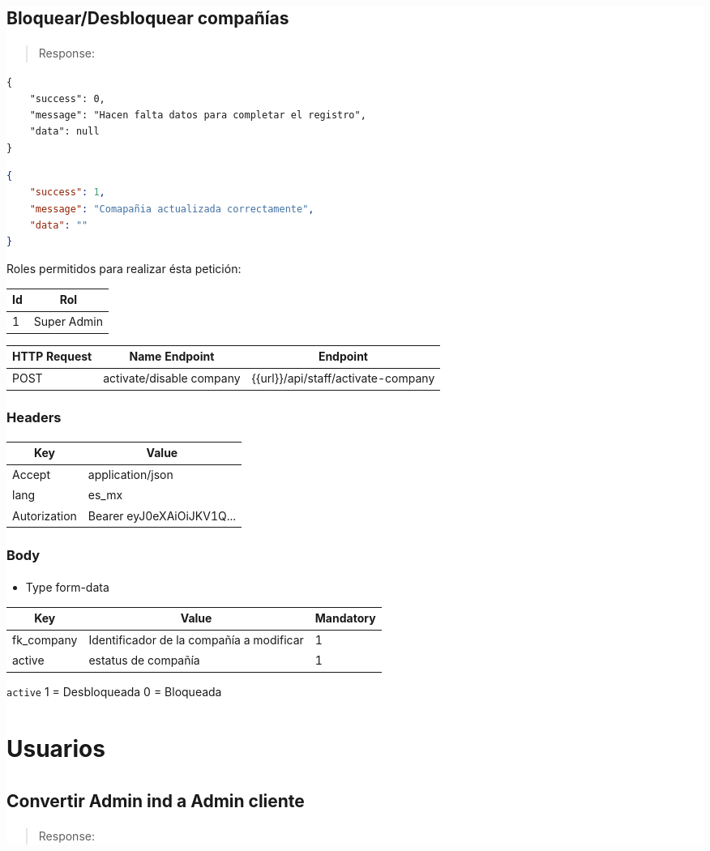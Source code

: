 ## Bloquear/Desbloquear compañías
>Response:

```shell
{
    "success": 0,
    "message": "Hacen falta datos para completar el registro",
    "data": null
}
```

```json
{
    "success": 1,
    "message": "Comapañia actualizada correctamente",
    "data": ""
}
```

Roles permitidos para realizar ésta petición:

Id | Rol
---|----
1  | Super Admin

HTTP Request  | Name Endpoint |  Endpoint
--------------|---------------|-----------
POST | activate/disable company | {{url}}/api/staff/activate-company

### Headers

Key  | Value 
-----|-----
Accept | application/json
lang | es_mx
Autorization | Bearer eyJ0eXAiOiJKV1Q...

### Body

* Type form-data

Key   | Value | Mandatory
---------|-------------|----------
fk_company | Identificador de la compañía a modificar |     1
active | estatus de compañía |     1

<aside class="notice">
<code>active</code> 1 = Desbloqueada 0 = Bloqueada
</aside>

# Usuarios

## Convertir Admin ind a Admin cliente 
>Response: 
